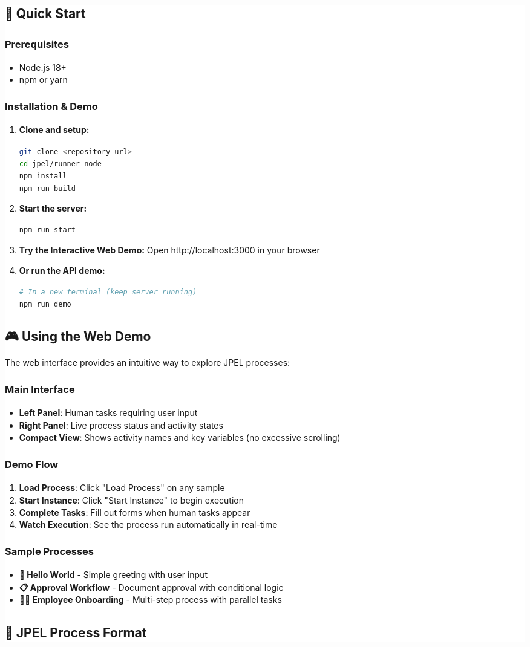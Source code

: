 ## 🚀 Quick Start

### Prerequisites

- Node.js 18+ 
- npm or yarn

### Installation & Demo

1. **Clone and setup:**
   ```bash
   git clone <repository-url>
   cd jpel/runner-node
   npm install
   npm run build
   ```

2. **Start the server:**
   ```bash
   npm run start
   ```

3. **Try the Interactive Web Demo:**
   Open http://localhost:3000 in your browser

4. **Or run the API demo:**
   ```bash
   # In a new terminal (keep server running)
   npm run demo
   ```

## 🎮 Using the Web Demo

The web interface provides an intuitive way to explore JPEL processes:

### Main Interface
- **Left Panel**: Human tasks requiring user input
- **Right Panel**: Live process status and activity states
- **Compact View**: Shows activity names and key variables (no excessive scrolling)

### Demo Flow
1. **Load Process**: Click "Load Process" on any sample
2. **Start Instance**: Click "Start Instance" to begin execution
3. **Complete Tasks**: Fill out forms when human tasks appear
4. **Watch Execution**: See the process run automatically in real-time

### Sample Processes
- **👋 Hello World** - Simple greeting with user input
- **📋 Approval Workflow** - Document approval with conditional logic
- **👨‍💼 Employee Onboarding** - Multi-step process with parallel tasks

## 📝 JPEL Process Format
